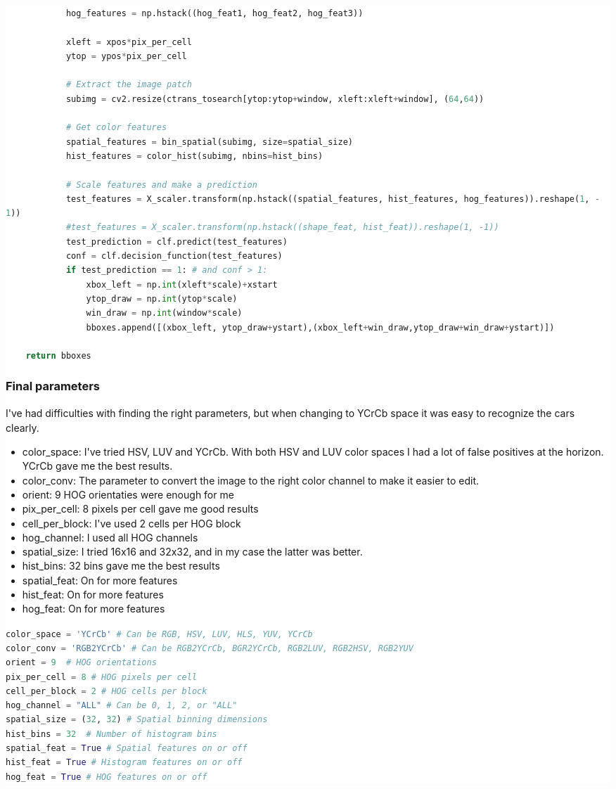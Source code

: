 ```python
            hog_features = np.hstack((hog_feat1, hog_feat2, hog_feat3))

            xleft = xpos*pix_per_cell
            ytop = ypos*pix_per_cell

            # Extract the image patch
            subimg = cv2.resize(ctrans_tosearch[ytop:ytop+window, xleft:xleft+window], (64,64))
          
            # Get color features
            spatial_features = bin_spatial(subimg, size=spatial_size)
            hist_features = color_hist(subimg, nbins=hist_bins)

            # Scale features and make a prediction
            test_features = X_scaler.transform(np.hstack((spatial_features, hist_features, hog_features)).reshape(1, -1))    
            #test_features = X_scaler.transform(np.hstack((shape_feat, hist_feat)).reshape(1, -1))    
            test_prediction = clf.predict(test_features)
            conf = clf.decision_function(test_features)
            if test_prediction == 1: # and conf > 1:
                xbox_left = np.int(xleft*scale)+xstart
                ytop_draw = np.int(ytop*scale)
                win_draw = np.int(window*scale)
                bboxes.append([(xbox_left, ytop_draw+ystart),(xbox_left+win_draw,ytop_draw+win_draw+ystart)])
                
    return bboxes
```

### Final parameters

I've had difficulties with finding the right parameters, but when changing to YCrCb space it was easy to recognize the cars clearly.

- color_space: I've tried HSV, LUV and YCrCb. With both HSV and LUV color spaces I had a lot of false positives at the horizon. YCrCb gave me the best results.
- color_conv: The parameter to convert the image to the right color channel to make it easier to edit.
- orient: 9 HOG orientaties were enough for me
- pix_per_cell: 8 pixels per cell gave me good results
- cell_per_block: I've used 2 cells per HOG block
- hog_channel: I used all HOG channels
- spatial_size: I tried 16x16 and 32x32, and in my case the latter was better.
- hist_bins: 32 bins gave me the best results
- spatial_feat: On for more features
- hist_feat: On for more features
- hog_feat: On for more features


```python
color_space = 'YCrCb' # Can be RGB, HSV, LUV, HLS, YUV, YCrCb
color_conv = 'RGB2YCrCb' # Can be RGB2YCrCb, BGR2YCrCb, RGB2LUV, RGB2HSV, RGB2YUV
orient = 9  # HOG orientations
pix_per_cell = 8 # HOG pixels per cell
cell_per_block = 2 # HOG cells per block
hog_channel = "ALL" # Can be 0, 1, 2, or "ALL"
spatial_size = (32, 32) # Spatial binning dimensions
hist_bins = 32  # Number of histogram bins
spatial_feat = True # Spatial features on or off
hist_feat = True # Histogram features on or off
hog_feat = True # HOG features on or off
```
